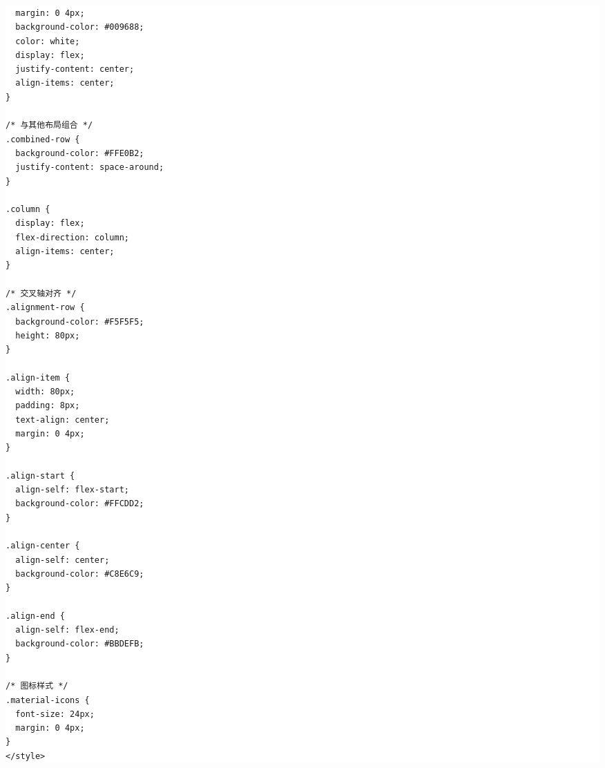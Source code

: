 ```vue
  margin: 0 4px;
  background-color: #009688;
  color: white;
  display: flex;
  justify-content: center;
  align-items: center;
}

/* 与其他布局组合 */
.combined-row {
  background-color: #FFE0B2;
  justify-content: space-around;
}

.column {
  display: flex;
  flex-direction: column;
  align-items: center;
}

/* 交叉轴对齐 */
.alignment-row {
  background-color: #F5F5F5;
  height: 80px;
}

.align-item {
  width: 80px;
  padding: 8px;
  text-align: center;
  margin: 0 4px;
}

.align-start {
  align-self: flex-start;
  background-color: #FFCDD2;
}

.align-center {
  align-self: center;
  background-color: #C8E6C9;
}

.align-end {
  align-self: flex-end;
  background-color: #BBDEFB;
}

/* 图标样式 */
.material-icons {
  font-size: 24px;
  margin: 0 4px;
}
</style>
```
